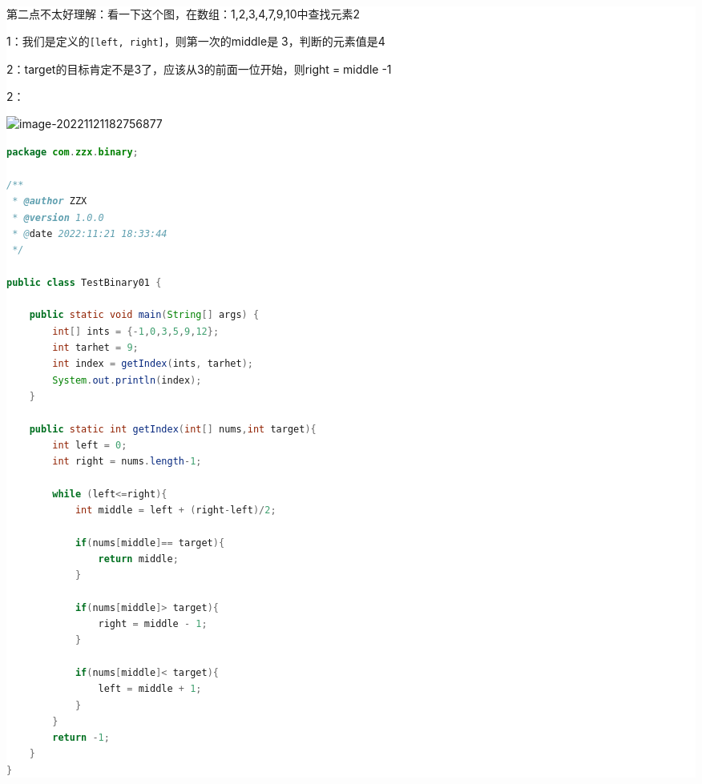 

第二点不太好理解：看一下这个图，在数组：1,2,3,4,7,9,10中查找元素2

1：我们是定义的`[left, right]`，则第一次的middle是 3，判断的元素值是4

2：target的目标肯定不是3了，应该从3的前面一位开始，则right = middle -1

2：

![image-20221121182756877](E:\笔记整理\算法学习笔记\数组\assets\image-20221121182756877.png)

```java
package com.zzx.binary;

/**
 * @author ZZX
 * @version 1.0.0
 * @date 2022:11:21 18:33:44
 */

public class TestBinary01 {

    public static void main(String[] args) {
        int[] ints = {-1,0,3,5,9,12};
        int tarhet = 9;
        int index = getIndex(ints, tarhet);
        System.out.println(index);
    }

    public static int getIndex(int[] nums,int target){
        int left = 0;
        int right = nums.length-1;

        while (left<=right){
            int middle = left + (right-left)/2;

            if(nums[middle]== target){
                return middle;
            }

            if(nums[middle]> target){
                right = middle - 1;
            }

            if(nums[middle]< target){
                left = middle + 1;
            }
        }
        return -1;
    }
}
```
